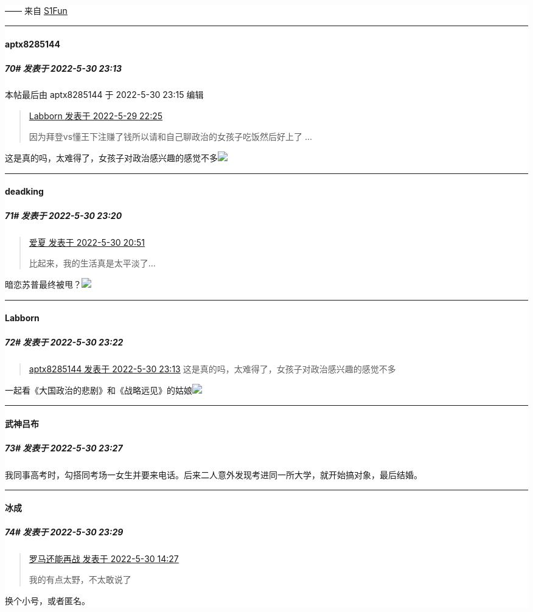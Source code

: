 —— 来自 [S1Fun](https://s1fun.koalcat.com)



*****

####  aptx8285144  
##### 70#       发表于 2022-5-30 23:13

 本帖最后由 aptx8285144 于 2022-5-30 23:15 编辑 
<blockquote><a href="httphttps://bbs.saraba1st.com/2b/forum.php?mod=redirect&amp;goto=findpost&amp;pid=56045829&amp;ptid=2072139" target="_blank">Labborn 发表于 2022-5-29 22:25</a>

因为拜登vs懂王下注赚了钱所以请和自己聊政治的女孩子吃饭然后好上了 ...</blockquote>
这是真的吗，太难得了，女孩子对政治感兴趣的感觉不多<img src="https://static.saraba1st.com/image/smiley/face2017/067.png" referrerpolicy="no-referrer">

*****

####  deadking  
##### 71#       发表于 2022-5-30 23:20

<blockquote><a href="httphttps://bbs.saraba1st.com/2b/forum.php?mod=redirect&amp;goto=findpost&amp;pid=56058734&amp;ptid=2072139" target="_blank">爱夏 发表于 2022-5-30 20:51</a>

比起来，我的生活真是太平淡了...</blockquote>
暗恋苏普最终被甩？<img src="https://static.saraba1st.com/image/smiley/goose2017/006.png" referrerpolicy="no-referrer">

*****

####  Labborn  
##### 72#       发表于 2022-5-30 23:22

<blockquote><a href="httphttps://bbs.saraba1st.com/2b/forum.php?mod=redirect&amp;goto=findpost&amp;pid=56060351&amp;ptid=2072139" target="_blank">aptx8285144 发表于 2022-5-30 23:13</a>
这是真的吗，太难得了，女孩子对政治感兴趣的感觉不多</blockquote>
一起看《大国政治的悲剧》和《战略远见》的姑娘<img src="https://static.saraba1st.com/image/smiley/face2017/040.png" referrerpolicy="no-referrer">



*****

####  武神吕布  
##### 73#       发表于 2022-5-30 23:27

我同事高考时，勾搭同考场一女生并要来电话。后来二人意外发现考进同一所大学，就开始搞对象，最后结婚。

*****

####  冰成  
##### 74#       发表于 2022-5-30 23:29

<blockquote><a href="httphttps://bbs.saraba1st.com/2b/forum.php?mod=redirect&amp;goto=findpost&amp;pid=56053772&amp;ptid=2072139" target="_blank">罗马还能再战 发表于 2022-5-30 14:27</a>

我的有点太野，不太敢说了</blockquote>
换个小号，或者匿名。
